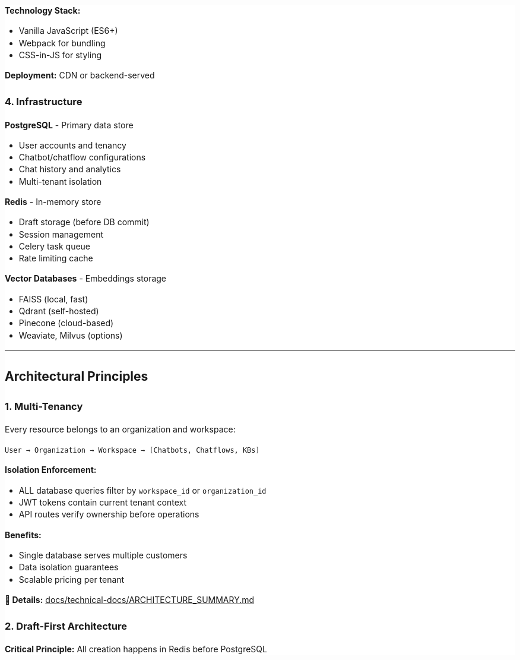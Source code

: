 **Technology Stack:**
- Vanilla JavaScript (ES6+)
- Webpack for bundling
- CSS-in-JS for styling

**Deployment:** CDN or backend-served

### 4. Infrastructure

**PostgreSQL** - Primary data store
- User accounts and tenancy
- Chatbot/chatflow configurations
- Chat history and analytics
- Multi-tenant isolation

**Redis** - In-memory store
- Draft storage (before DB commit)
- Session management
- Celery task queue
- Rate limiting cache

**Vector Databases** - Embeddings storage
- FAISS (local, fast)
- Qdrant (self-hosted)
- Pinecone (cloud-based)
- Weaviate, Milvus (options)

---

## Architectural Principles

### 1. Multi-Tenancy

Every resource belongs to an organization and workspace:

```
User → Organization → Workspace → [Chatbots, Chatflows, KBs]
```

**Isolation Enforcement:**
- ALL database queries filter by `workspace_id` or `organization_id`
- JWT tokens contain current tenant context
- API routes verify ownership before operations

**Benefits:**
- Single database serves multiple customers
- Data isolation guarantees
- Scalable pricing per tenant

**📖 Details:** [docs/technical-docs/ARCHITECTURE_SUMMARY.md](./docs/technical-docs/ARCHITECTURE_SUMMARY.md#multi-tenancy)

### 2. Draft-First Architecture

**Critical Principle:** All creation happens in Redis before PostgreSQL
